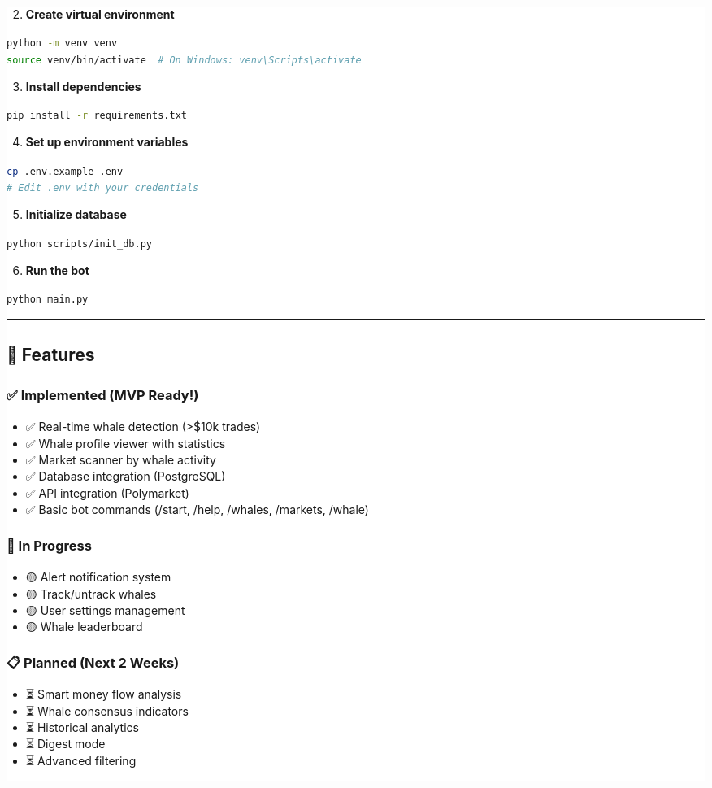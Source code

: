2. **Create virtual environment**
```bash
python -m venv venv
source venv/bin/activate  # On Windows: venv\Scripts\activate
```

3. **Install dependencies**
```bash
pip install -r requirements.txt
```

4. **Set up environment variables**
```bash
cp .env.example .env
# Edit .env with your credentials
```

5. **Initialize database**
```bash
python scripts/init_db.py
```

6. **Run the bot**
```bash
python main.py
```

---

## 🎯 Features

### ✅ Implemented (MVP Ready!)
- ✅ Real-time whale detection (>$10k trades)
- ✅ Whale profile viewer with statistics
- ✅ Market scanner by whale activity
- ✅ Database integration (PostgreSQL)
- ✅ API integration (Polymarket)
- ✅ Basic bot commands (/start, /help, /whales, /markets, /whale)

### 🚧 In Progress
- 🟡 Alert notification system
- 🟡 Track/untrack whales
- 🟡 User settings management
- 🟡 Whale leaderboard

### 📋 Planned (Next 2 Weeks)
- ⏳ Smart money flow analysis
- ⏳ Whale consensus indicators
- ⏳ Historical analytics
- ⏳ Digest mode
- ⏳ Advanced filtering

---
